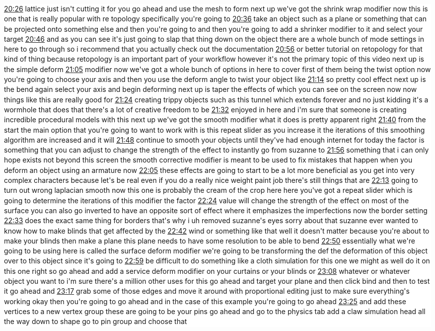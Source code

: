 [20:26](https://www.youtube.com/watch?v=8BQYAwDW6IE&t=1226) lattice just isn't cutting it for you go ahead and use the mesh to form next up we've got the shrink wrap modifier now this is one that is really popular with re topology specifically you're going to 
[20:36](https://www.youtube.com/watch?v=8BQYAwDW6IE&t=1236) take an object such as a plane or something that can be projected onto something else and then you're going to and then you're going to add a shrinker modifier to it and select your target 
[20:46](https://www.youtube.com/watch?v=8BQYAwDW6IE&t=1246) and as you can see it's just going to slap that thing down on the object there are a whole bunch of mode settings in here to go through so i recommend that you actually check out the documentation 
[20:56](https://www.youtube.com/watch?v=8BQYAwDW6IE&t=1256) or better tutorial on retopology for that kind of thing because retopology is an important part of your workflow however it's not the primary topic of this video next up is the simple deform 
[21:05](https://www.youtube.com/watch?v=8BQYAwDW6IE&t=1265) modifier now we've got a whole bunch of options in here to cover first of them being the twist option now you're going to choose your axis and then you use the deform angle to twist your object like 
[21:14](https://www.youtube.com/watch?v=8BQYAwDW6IE&t=1274) so pretty cool effect next up is the bend again select your axis and begin deforming next up is taper the effects of which you can see on the screen now now things like this are really good for 
[21:24](https://www.youtube.com/watch?v=8BQYAwDW6IE&t=1284) creating trippy objects such as this tunnel which extends forever and no just kidding it's a wormhole that does that there's a lot of creative freedom to be 
[21:32](https://www.youtube.com/watch?v=8BQYAwDW6IE&t=1292) enjoyed in here and i'm sure that someone is creating incredible procedural models with this next up we've got the smooth modifier what it does is pretty apparent right 
[21:40](https://www.youtube.com/watch?v=8BQYAwDW6IE&t=1300) from the start the main option that you're going to want to work with is this repeat slider as you increase it the iterations of this smoothing algorithm are increased and it will 
[21:48](https://www.youtube.com/watch?v=8BQYAwDW6IE&t=1308) continue to smooth your objects until they've had enough internet for today the factor is something that you can adjust to change the strength of the effect to instantly go from suzanne to 
[21:56](https://www.youtube.com/watch?v=8BQYAwDW6IE&t=1316) something that i can only hope exists not beyond this screen the smooth corrective modifier is meant to be used to fix mistakes that happen when you deform an object using an armature now 
[22:05](https://www.youtube.com/watch?v=8BQYAwDW6IE&t=1325) these effects are going to start to be a lot more beneficial as you get into very complex characters because let's be real even if you do a really nice weight paint job there's still things that are 
[22:13](https://www.youtube.com/watch?v=8BQYAwDW6IE&t=1333) going to turn out wrong laplacian smooth now this one is probably the cream of the crop here here you've got a repeat slider which is going to determine the iterations of this modifier the factor 
[22:24](https://www.youtube.com/watch?v=8BQYAwDW6IE&t=1344) value will change the strength of the effect on most of the surface you can also go inverted to have an opposite sort of effect where it emphasizes the imperfections now the border setting 
[22:33](https://www.youtube.com/watch?v=8BQYAwDW6IE&t=1353) does the exact same thing for borders that's why i uh removed suzanne's eyes sorry about that suzanne ever wanted to know how to make blinds that get affected by the 
[22:42](https://www.youtube.com/watch?v=8BQYAwDW6IE&t=1362) wind or something like that well it doesn't matter because you're about to make your blinds then make a plane this plane needs to have some resolution to be able to bend 
[22:50](https://www.youtube.com/watch?v=8BQYAwDW6IE&t=1370) essentially what we're going to be using here is called the surface deform modifier we're going to be transforming the def the deformation of this object over to this object since it's going to 
[22:59](https://www.youtube.com/watch?v=8BQYAwDW6IE&t=1379) be difficult to do something like a cloth simulation for this one we might as well do it on this one right so go ahead and add a service deform modifier on your curtains or your blinds or 
[23:08](https://www.youtube.com/watch?v=8BQYAwDW6IE&t=1388) whatever or whatever object you want to i'm sure there's a million other uses for this go ahead and target your plane and then click bind and then to test it go ahead and 
[23:17](https://www.youtube.com/watch?v=8BQYAwDW6IE&t=1397) grab some of those edges and move it around with proportional editing just to make sure everything's working okay then you're going to go ahead and in the case of this example you're going to go ahead 
[23:25](https://www.youtube.com/watch?v=8BQYAwDW6IE&t=1405) and add these vertices to a new vertex group these are going to be your pins go ahead and go to the physics tab add a claw simulation head all the way down to shape go to pin group and choose that 